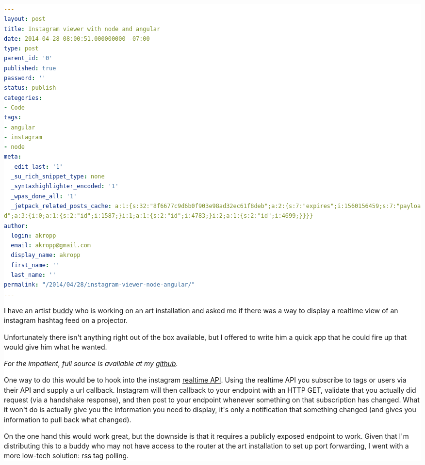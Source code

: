 ```yaml
---
layout: post
title: Instagram viewer with node and angular
date: 2014-04-28 08:00:51.000000000 -07:00
type: post
parent_id: '0'
published: true
password: ''
status: publish
categories:
- Code
tags:
- angular
- instagram
- node
meta:
  _edit_last: '1'
  _su_rich_snippet_type: none
  _syntaxhighlighter_encoded: '1'
  _wpas_done_all: '1'
  _jetpack_related_posts_cache: a:1:{s:32:"8f6677c9d6b0f903e98ad32ec61f8deb";a:2:{s:7:"expires";i:1560156459;s:7:"payload";a:3:{i:0;a:1:{s:2:"id";i:1587;}i:1;a:1:{s:2:"id";i:4783;}i:2;a:1:{s:2:"id";i:4699;}}}}
author:
  login: akropp
  email: akropp@gmail.com
  display_name: akropp
  first_name: ''
  last_name: ''
permalink: "/2014/04/28/instagram-viewer-node-angular/"
---
```

I have an artist [buddy](http://www.jeremyjams.com/) who is working on an art installation and asked me if there was a way to display a realtime view of an instagram hashtag feed on a projector.

Unfortunately there isn't anything right out of the box available, but I offered to write him a quick app that he could fire up that would give him what he wanted.

_For the impatient, full source is available at my [github](https://github.com/devshorts/Playground/tree/master/Gecker)._

One way to do this would be to hook into the instagram [realtime API](http://instagram.com/developer/realtime/). Using the realtime API you subscribe to tags or users via their API and supply a url callback. Instagram will then callback to your endpoint with an HTTP GET, validate that you actually did request (via a handshake response), and then post to your endpoint whenever something on that subscription has changed. What it won't do is actually give you the information you need to display, it's only a notification that something changed (and gives you information to pull back what changed).

On the one hand this would work great, but the downside is that it requires a publicly exposed endpoint to work. Given that I'm distributing this to a buddy who may not have access to the router at the art installation to set up port forwarding, I went with a more low-tech solution: rss tag polling.
